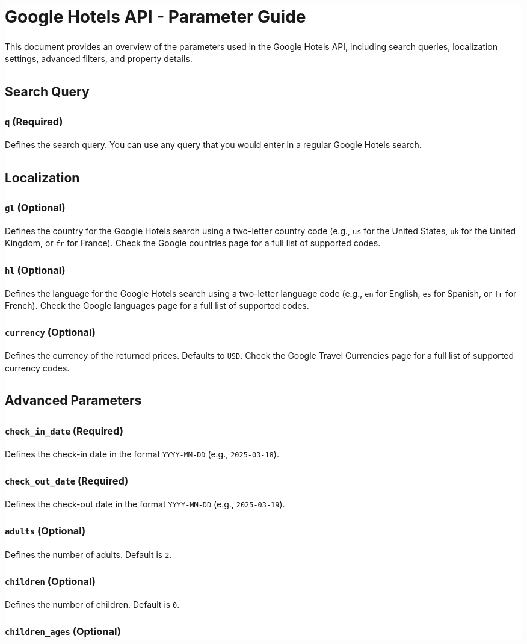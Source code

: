 # Google Hotels API - Parameter Guide

This document provides an overview of the parameters used in the Google Hotels API, including search queries, localization settings, advanced filters, and property details.

## Search Query

### `q` (Required)

Defines the search query. You can use any query that you would enter in a regular Google Hotels search.

## Localization

### `gl` (Optional)

Defines the country for the Google Hotels search using a two-letter country code (e.g., `us` for the United States, `uk` for the United Kingdom, or `fr` for France). Check the Google countries page for a full list of supported codes.

### `hl` (Optional)

Defines the language for the Google Hotels search using a two-letter language code (e.g., `en` for English, `es` for Spanish, or `fr` for French). Check the Google languages page for a full list of supported codes.

### `currency` (Optional)

Defines the currency of the returned prices. Defaults to `USD`. Check the Google Travel Currencies page for a full list of supported currency codes.

## Advanced Parameters

### `check_in_date` (Required)

Defines the check-in date in the format `YYYY-MM-DD` (e.g., `2025-03-18`).

### `check_out_date` (Required)

Defines the check-out date in the format `YYYY-MM-DD` (e.g., `2025-03-19`).

### `adults` (Optional)

Defines the number of adults. Default is `2`.

### `children` (Optional)

Defines the number of children. Default is `0`.

### `children_ages` (Optional)
